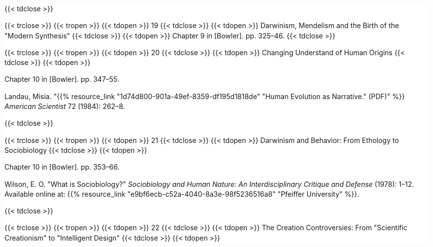 {{< tdclose >}}

{{< trclose >}}
{{< tropen >}}
{{< tdopen >}}
19
{{< tdclose >}}
{{< tdopen >}}
Darwinism, Mendelism and the Birth of the "Modern Synthesis"
{{< tdclose >}}
{{< tdopen >}}
Chapter 9 in \[Bowler\]. pp. 325–46.
{{< tdclose >}}

{{< trclose >}}
{{< tropen >}}
{{< tdopen >}}
20
{{< tdclose >}}
{{< tdopen >}}
Changing Understand of Human Origins
{{< tdclose >}}
{{< tdopen >}}


Chapter 10 in \[Bowler\]. pp. 347–55.

Landau, Misia. "{{% resource_link "1d74d800-901a-49ef-8359-df195d1818de" "Human Evolution as Narrative.\" (PDF)" %}} _American Scientist_ 72 (1984): 262–8.


{{< tdclose >}}

{{< trclose >}}
{{< tropen >}}
{{< tdopen >}}
21
{{< tdclose >}}
{{< tdopen >}}
Darwinism and Behavior: From Ethology to Sociobiology
{{< tdclose >}}
{{< tdopen >}}


Chapter 10 in \[Bowler\]. pp. 353–66.

Wilson, E. O. "What is Sociobiology?" _Sociobiology and Human Nature: An Interdisciplinary Critique and Defense_ (1978): 1–12. Available online at: {{% resource_link "e9bf6ecb-c52a-4040-8a3e-98f5236516a8" "Pfeiffer University" %}}.


{{< tdclose >}}

{{< trclose >}}
{{< tropen >}}
{{< tdopen >}}
22
{{< tdclose >}}
{{< tdopen >}}
The Creation Controversies: From "Scientific Creationism" to "Intelligent Design"
{{< tdclose >}}
{{< tdopen >}}
